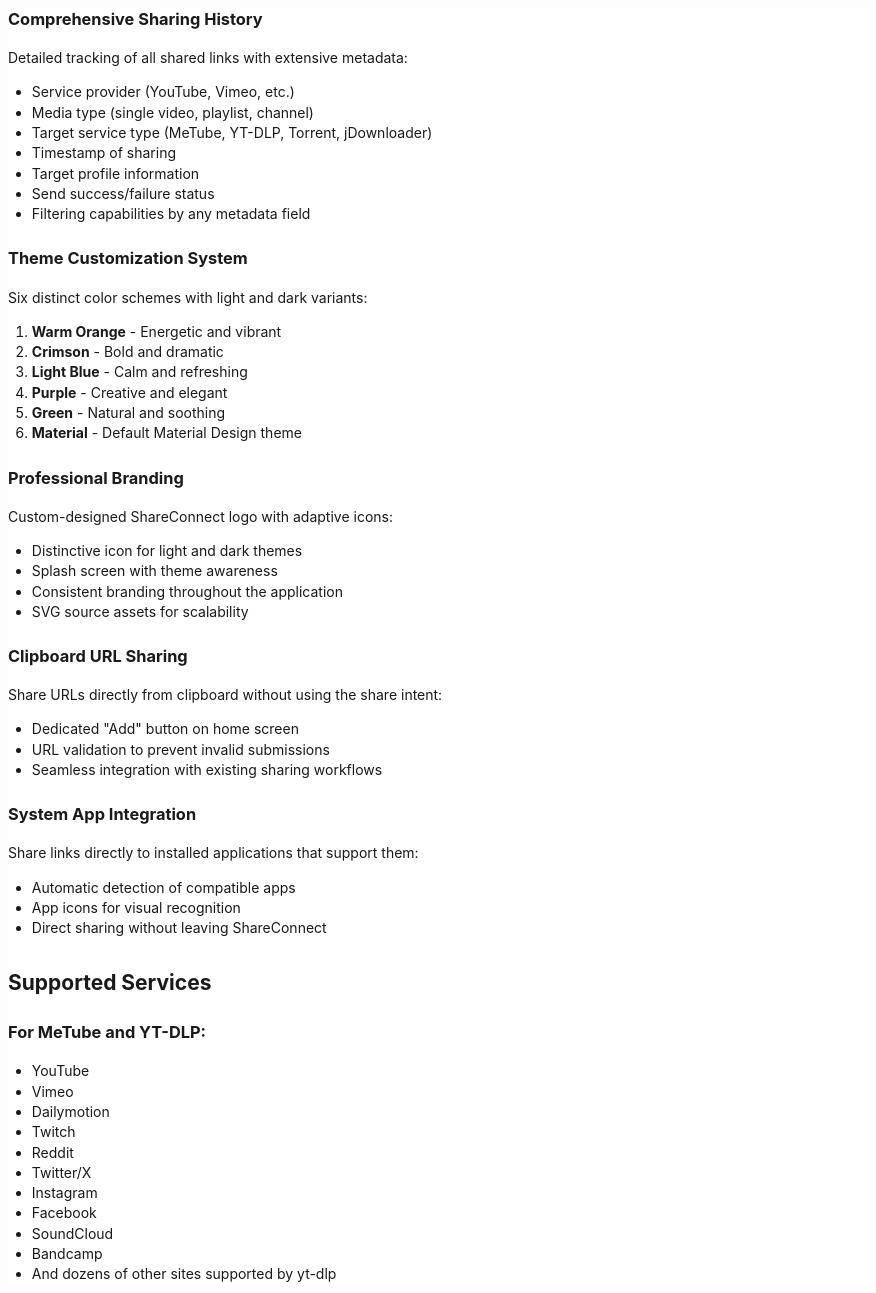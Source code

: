 ### Comprehensive Sharing History
Detailed tracking of all shared links with extensive metadata:
- Service provider (YouTube, Vimeo, etc.)
- Media type (single video, playlist, channel)
- Target service type (MeTube, YT-DLP, Torrent, jDownloader)
- Timestamp of sharing
- Target profile information
- Send success/failure status
- Filtering capabilities by any metadata field

### Theme Customization System
Six distinct color schemes with light and dark variants:
1. **Warm Orange** - Energetic and vibrant
2. **Crimson** - Bold and dramatic
3. **Light Blue** - Calm and refreshing
4. **Purple** - Creative and elegant
5. **Green** - Natural and soothing
6. **Material** - Default Material Design theme

### Professional Branding
Custom-designed ShareConnect logo with adaptive icons:
- Distinctive icon for light and dark themes
- Splash screen with theme awareness
- Consistent branding throughout the application
- SVG source assets for scalability

### Clipboard URL Sharing
Share URLs directly from clipboard without using the share intent:
- Dedicated "Add" button on home screen
- URL validation to prevent invalid submissions
- Seamless integration with existing sharing workflows

### System App Integration
Share links directly to installed applications that support them:
- Automatic detection of compatible apps
- App icons for visual recognition
- Direct sharing without leaving ShareConnect

## Supported Services

### For MeTube and YT-DLP:
- YouTube
- Vimeo
- Dailymotion
- Twitch
- Reddit
- Twitter/X
- Instagram
- Facebook
- SoundCloud
- Bandcamp
- And dozens of other sites supported by yt-dlp
